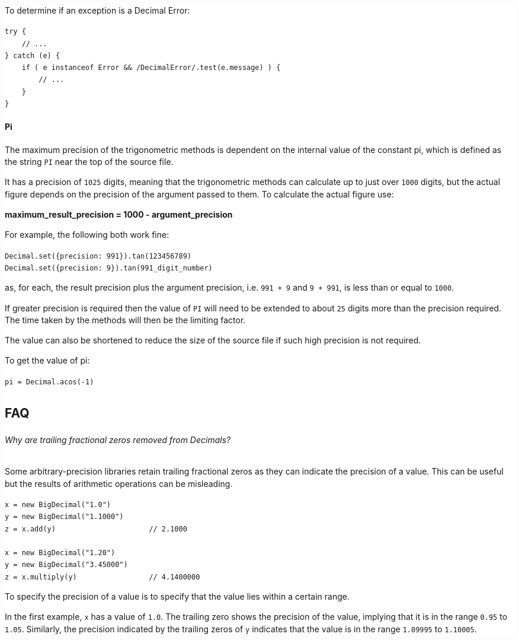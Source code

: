 To determine if an exception is a Decimal Error:

    try {
        // ...
    } catch (e) {
        if ( e instanceof Error && /DecimalError/.test(e.message) ) {
            // ...
        }
    }

#### Pi

The maximum precision of the trigonometric methods is dependent on the internal value of the constant pi, which is defined as the string `PI` near the top of the source file.

It has a precision of `1025` digits, meaning that the trigonometric methods can calculate up to just over `1000` digits, but the actual figure depends on the precision of the argument passed to them. To calculate the actual figure use:

**maximum\_result\_precision = 1000 - argument\_precision**

For example, the following both work fine:

    Decimal.set({precision: 991}).tan(123456789)
    Decimal.set({precision: 9}).tan(991_digit_number)

as, for each, the result precision plus the argument precision, i.e. `991 + 9` and `9 + 991`, is less than or equal to `1000`.

If greater precision is required then the value of `PI` will need to be extended to about `25` digits more than the precision required. The time taken by the methods will then be the limiting factor.

The value can also be shortened to reduce the size of the source file if such high precision is not required.

To get the value of pi:

    pi = Decimal.acos(-1)

FAQ
---

###### Why are trailing fractional zeros removed from Decimals?

Some arbitrary-precision libraries retain trailing fractional zeros as they can indicate the precision of a value. This can be useful but the results of arithmetic operations can be misleading.

    x = new BigDecimal("1.0")
    y = new BigDecimal("1.1000")
    z = x.add(y)                      // 2.1000

    x = new BigDecimal("1.20")
    y = new BigDecimal("3.45000")
    z = x.multiply(y)                 // 4.1400000

To specify the precision of a value is to specify that the value lies within a certain range.

In the first example, `x` has a value of `1.0`. The trailing zero shows the precision of the value, implying that it is in the range `0.95` to `1.05`. Similarly, the precision indicated by the trailing zeros of `y` indicates that the value is in the range `1.09995` to `1.10005`.
